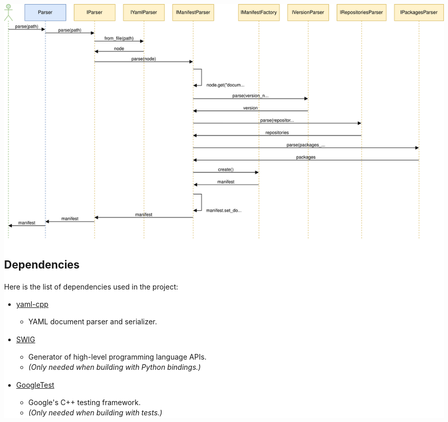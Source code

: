   <img src="img/seq-parser.svg" alt="Sequence diagram of parsing the Manifest" />
</p>

## Dependencies

Here is the list of dependencies used in the project:

- [yaml-cpp](https://github.com/jbeder/yaml-cpp)
  - YAML document parser and serializer.

- [SWIG](https://github.com/swig/swig)
  - Generator of high-level programming language APIs.
  - *(Only needed when building with Python bindings.)*

- [GoogleTest](https://github.com/google/googletest)
  - Google's C++ testing framework.
  - *(Only needed when building with tests.)*
